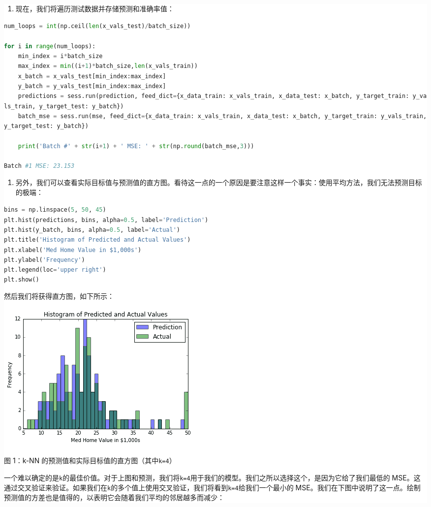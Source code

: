 1.  现在，我们将遍历测试数据并存储预测和准确率值：

```py
num_loops = int(np.ceil(len(x_vals_test)/batch_size)) 

for i in range(num_loops): 
    min_index = i*batch_size 
    max_index = min((i+1)*batch_size,len(x_vals_train)) 
    x_batch = x_vals_test[min_index:max_index] 
    y_batch = y_vals_test[min_index:max_index] 
    predictions = sess.run(prediction, feed_dict={x_data_train: x_vals_train, x_data_test: x_batch, y_target_train: y_vals_train, y_target_test: y_batch}) 
    batch_mse = sess.run(mse, feed_dict={x_data_train: x_vals_train, x_data_test: x_batch, y_target_train: y_vals_train, y_target_test: y_batch}) 

    print('Batch #' + str(i+1) + ' MSE: ' + str(np.round(batch_mse,3))) 

Batch #1 MSE: 23.153 
```

1.  另外，我们可以查看实际目标值与预测值的直方图。看待这一点的一个原因是要注意这样一个事实：使用平均方法，我们无法预测目标的极端：

```py
bins = np.linspace(5, 50, 45) 
plt.hist(predictions, bins, alpha=0.5, label='Prediction') 
plt.hist(y_batch, bins, alpha=0.5, label='Actual') 
plt.title('Histogram of Predicted and Actual Values') 
plt.xlabel('Med Home Value in $1,000s') 
plt.ylabel('Frequency') 
plt.legend(loc='upper right') 
plt.show() 
```

然后我们将获得直方图，如下所示：

![](img/9900e23a-473d-4a23-8864-30cfcc69e691.png)

图 1：k-NN 的预测值和实际目标值的直方图（其中`k=4`）

一个难以确定的是`k`的最佳价值。对于上图和预测，我们将`k=4`用于我们的模型。我们之所以选择这个，是因为它给了我们最低的 MSE。这通过交叉验证来验证。如果我们在`k`的多个值上使用交叉验证，我们将看到`k=4`给我们一个最小的 MSE。我们在下图中说明了这一点。绘制预测值的方差也是值得的，以表明它会随着我们平均的邻居越多而减少：
